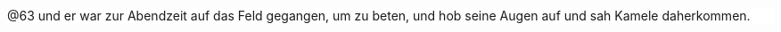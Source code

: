 @63 und er war zur Abendzeit auf das Feld gegangen, um zu beten, und hob seine Augen auf und sah Kamele daherkommen. 
